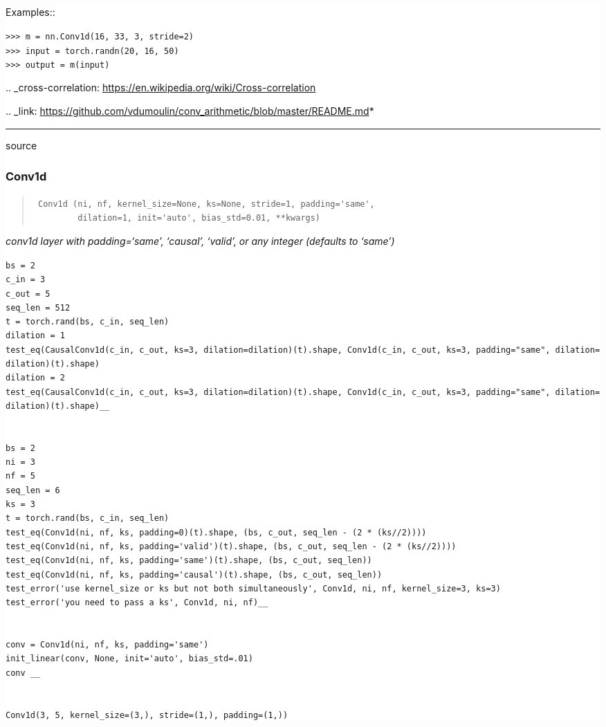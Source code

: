 Examples::
    
    
    >>> m = nn.Conv1d(16, 33, 3, stride=2)
    >>> input = torch.randn(20, 16, 50)
    >>> output = m(input)

.. _cross-correlation: https://en.wikipedia.org/wiki/Cross-correlation

.. _link: https://github.com/vdumoulin/conv_arithmetic/blob/master/README.md*

* * *

source

### Conv1d

> 
>      Conv1d (ni, nf, kernel_size=None, ks=None, stride=1, padding='same',
>              dilation=1, init='auto', bias_std=0.01, **kwargs)

_conv1d layer with padding=‘same’, ‘causal’, ‘valid’, or any integer (defaults to ‘same’)_
    
    
    bs = 2
    c_in = 3
    c_out = 5
    seq_len = 512
    t = torch.rand(bs, c_in, seq_len)
    dilation = 1
    test_eq(CausalConv1d(c_in, c_out, ks=3, dilation=dilation)(t).shape, Conv1d(c_in, c_out, ks=3, padding="same", dilation=dilation)(t).shape)
    dilation = 2
    test_eq(CausalConv1d(c_in, c_out, ks=3, dilation=dilation)(t).shape, Conv1d(c_in, c_out, ks=3, padding="same", dilation=dilation)(t).shape)__
    
    
    bs = 2
    ni = 3
    nf = 5
    seq_len = 6
    ks = 3
    t = torch.rand(bs, c_in, seq_len)
    test_eq(Conv1d(ni, nf, ks, padding=0)(t).shape, (bs, c_out, seq_len - (2 * (ks//2))))
    test_eq(Conv1d(ni, nf, ks, padding='valid')(t).shape, (bs, c_out, seq_len - (2 * (ks//2))))
    test_eq(Conv1d(ni, nf, ks, padding='same')(t).shape, (bs, c_out, seq_len))
    test_eq(Conv1d(ni, nf, ks, padding='causal')(t).shape, (bs, c_out, seq_len))
    test_error('use kernel_size or ks but not both simultaneously', Conv1d, ni, nf, kernel_size=3, ks=3)
    test_error('you need to pass a ks', Conv1d, ni, nf)__
    
    
    conv = Conv1d(ni, nf, ks, padding='same')
    init_linear(conv, None, init='auto', bias_std=.01)
    conv __
    
    
    Conv1d(3, 5, kernel_size=(3,), stride=(1,), padding=(1,))
    